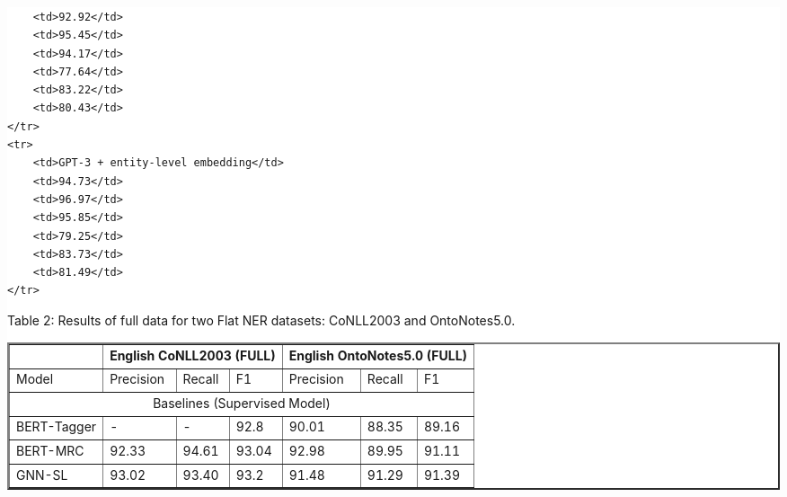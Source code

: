         <td>92.92</td> 
        <td>95.45</td> 
        <td>94.17</td>
        <td>77.64</td> 
        <td>83.22</td> 
        <td>80.43</td>
    </tr> 
    <tr>
        <td>GPT-3 + entity-level embedding</td> 
        <td>94.73</td> 
        <td>96.97</td> 
        <td>95.85</td>
        <td>79.25</td> 
        <td>83.73</td> 
        <td>81.49</td>
    </tr> 
</table>

Table 2: Results of full data for two Flat NER datasets: CoNLL2003 and OntoNotes5.0.
<table border=2>
    <tr>
        <td></td>
        <td align="center" colspan="3"><b> English CoNLL2003 (FULL) </b> </td>
        <td align="center" colspan="3"><b> English OntoNotes5.0 (FULL) </b> </td>
    </tr>
    <tr>
        <td>Model</td>
        <td>Precision</td>
        <td>Recall</td>
        <td>F1</td>
        <td>Precision</td>
        <td>Recall</td>
        <td>F1</td>
    </tr>
    <tr>
        <td align="center" colspan="7"> Baselines (Supervised Model) </td> 
    </tr>
    <tr>
        <td>BERT-Tagger</td> 
        <td>-</td> 
        <td>-</td> 
        <td>92.8</td>
        <td>90.01</td>
        <td>88.35</td>
        <td>89.16</td>
    </tr>
    <tr> 
        <td>BERT-MRC</td> 
        <td>92.33</td>
        <td>94.61</td>
        <td>93.04</td>
        <td>92.98</td> 
        <td>89.95</td> 
        <td>91.11</td>
    </tr>
    <tr>
        <td>GNN-SL</td> 
        <td>93.02</td> 
        <td>93.40</td> 
        <td>93.2</td>
        <td>91.48</td>
        <td>91.29</td>
        <td>91.39</td>
    </tr>